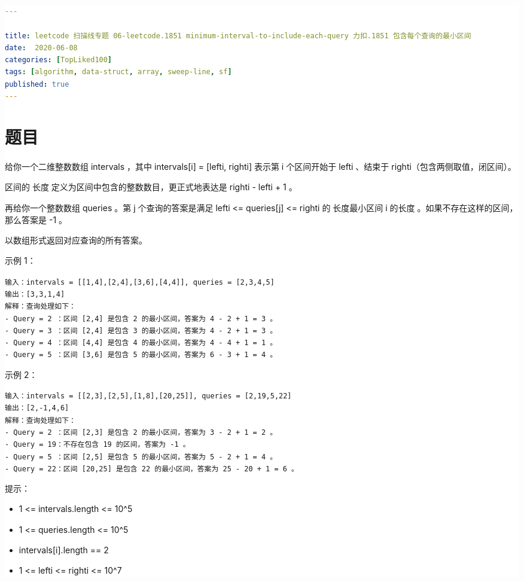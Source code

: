 ```yaml
---

title: leetcode 扫描线专题 06-leetcode.1851 minimum-interval-to-include-each-query 力扣.1851 包含每个查询的最小区间
date:  2020-06-08
categories: [TopLiked100]
tags: [algorithm, data-struct, array, sweep-line, sf]
published: true
---
```



# 题目

给你一个二维整数数组 intervals ，其中 intervals[i] = [lefti, righti] 表示第 i 个区间开始于 lefti 、结束于 righti（包含两侧取值，闭区间）。

区间的 长度 定义为区间中包含的整数数目，更正式地表达是 righti - lefti + 1 。

再给你一个整数数组 queries 。第 j 个查询的答案是满足 lefti <= queries[j] <= righti 的 长度最小区间 i 的长度 。如果不存在这样的区间，那么答案是 -1 。

以数组形式返回对应查询的所有答案。

示例 1：

```
输入：intervals = [[1,4],[2,4],[3,6],[4,4]], queries = [2,3,4,5]
输出：[3,3,1,4]
解释：查询处理如下：
- Query = 2 ：区间 [2,4] 是包含 2 的最小区间，答案为 4 - 2 + 1 = 3 。
- Query = 3 ：区间 [2,4] 是包含 3 的最小区间，答案为 4 - 2 + 1 = 3 。
- Query = 4 ：区间 [4,4] 是包含 4 的最小区间，答案为 4 - 4 + 1 = 1 。
- Query = 5 ：区间 [3,6] 是包含 5 的最小区间，答案为 6 - 3 + 1 = 4 。
```

示例 2：

```
输入：intervals = [[2,3],[2,5],[1,8],[20,25]], queries = [2,19,5,22]
输出：[2,-1,4,6]
解释：查询处理如下：
- Query = 2 ：区间 [2,3] 是包含 2 的最小区间，答案为 3 - 2 + 1 = 2 。
- Query = 19：不存在包含 19 的区间，答案为 -1 。
- Query = 5 ：区间 [2,5] 是包含 5 的最小区间，答案为 5 - 2 + 1 = 4 。
- Query = 22：区间 [20,25] 是包含 22 的最小区间，答案为 25 - 20 + 1 = 6 。
``` 

提示：

- 1 <= intervals.length <= 10^5

- 1 <= queries.length <= 10^5

- intervals[i].length == 2

- 1 <= lefti <= righti <= 10^7
